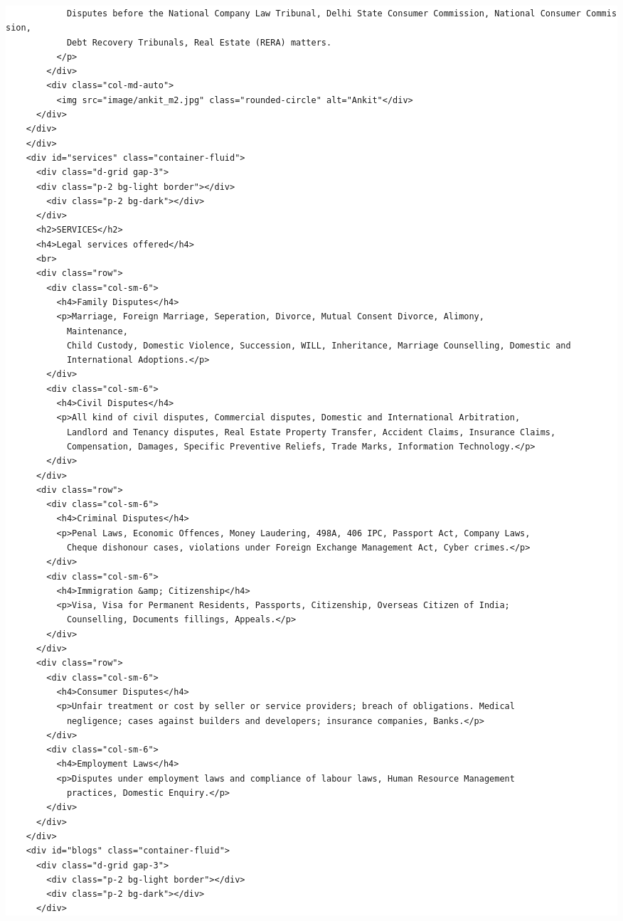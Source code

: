                 Disputes before the National Company Law Tribunal, Delhi State Consumer Commission, National Consumer Commission,
                Debt Recovery Tribunals, Real Estate (RERA) matters.
              </p>
            </div>
            <div class="col-md-auto">
              <img src="image/ankit_m2.jpg" class="rounded-circle" alt="Ankit"</div>
          </div>
        </div>
        </div>
        <div id="services" class="container-fluid">
          <div class="d-grid gap-3">
          <div class="p-2 bg-light border"></div>
            <div class="p-2 bg-dark"></div>
          </div>
          <h2>SERVICES</h2>
          <h4>Legal services offered</h4>
          <br>
          <div class="row">
            <div class="col-sm-6">
              <h4>Family Disputes</h4>
              <p>Marriage, Foreign Marriage, Seperation, Divorce, Mutual Consent Divorce, Alimony,
                Maintenance,
                Child Custody, Domestic Violence, Succession, WILL, Inheritance, Marriage Counselling, Domestic and
                International Adoptions.</p>
            </div>
            <div class="col-sm-6">
              <h4>Civil Disputes</h4>
              <p>All kind of civil disputes, Commercial disputes, Domestic and International Arbitration,
                Landlord and Tenancy disputes, Real Estate Property Transfer, Accident Claims, Insurance Claims,
                Compensation, Damages, Specific Preventive Reliefs, Trade Marks, Information Technology.</p>
            </div>
          </div>
          <div class="row">
            <div class="col-sm-6">
              <h4>Criminal Disputes</h4>
              <p>Penal Laws, Economic Offences, Money Laudering, 498A, 406 IPC, Passport Act, Company Laws,
                Cheque dishonour cases, violations under Foreign Exchange Management Act, Cyber crimes.</p>
            </div>
            <div class="col-sm-6">
              <h4>Immigration &amp; Citizenship</h4>
              <p>Visa, Visa for Permanent Residents, Passports, Citizenship, Overseas Citizen of India;
                Counselling, Documents fillings, Appeals.</p>
            </div>
          </div>
          <div class="row">
            <div class="col-sm-6">
              <h4>Consumer Disputes</h4>
              <p>Unfair treatment or cost by seller or service providers; breach of obligations. Medical
                negligence; cases against builders and developers; insurance companies, Banks.</p>
            </div>
            <div class="col-sm-6">
              <h4>Employment Laws</h4>
              <p>Disputes under employment laws and compliance of labour laws, Human Resource Management
                practices, Domestic Enquiry.</p>
            </div>
          </div>
        </div>
        <div id="blogs" class="container-fluid">
          <div class="d-grid gap-3">
            <div class="p-2 bg-light border"></div>
            <div class="p-2 bg-dark"></div>
          </div>